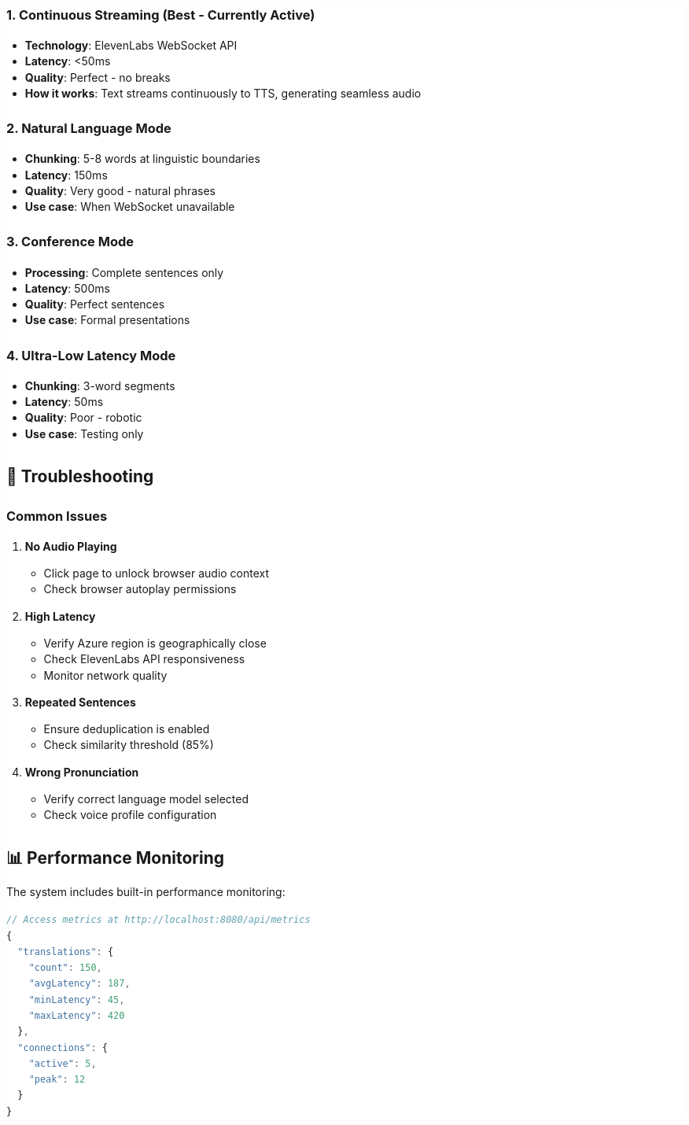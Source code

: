 ### 1. Continuous Streaming (Best - Currently Active)
- **Technology**: ElevenLabs WebSocket API
- **Latency**: <50ms
- **Quality**: Perfect - no breaks
- **How it works**: Text streams continuously to TTS, generating seamless audio

### 2. Natural Language Mode
- **Chunking**: 5-8 words at linguistic boundaries
- **Latency**: 150ms
- **Quality**: Very good - natural phrases
- **Use case**: When WebSocket unavailable

### 3. Conference Mode
- **Processing**: Complete sentences only
- **Latency**: 500ms
- **Quality**: Perfect sentences
- **Use case**: Formal presentations

### 4. Ultra-Low Latency Mode
- **Chunking**: 3-word segments
- **Latency**: 50ms
- **Quality**: Poor - robotic
- **Use case**: Testing only

## 🐛 Troubleshooting

### Common Issues

1. **No Audio Playing**
   - Click page to unlock browser audio context
   - Check browser autoplay permissions

2. **High Latency**
   - Verify Azure region is geographically close
   - Check ElevenLabs API responsiveness
   - Monitor network quality

3. **Repeated Sentences**
   - Ensure deduplication is enabled
   - Check similarity threshold (85%)

4. **Wrong Pronunciation**
   - Verify correct language model selected
   - Check voice profile configuration

## 📊 Performance Monitoring

The system includes built-in performance monitoring:

```javascript
// Access metrics at http://localhost:8080/api/metrics
{
  "translations": {
    "count": 150,
    "avgLatency": 187,
    "minLatency": 45,
    "maxLatency": 420
  },
  "connections": {
    "active": 5,
    "peak": 12
  }
}
```